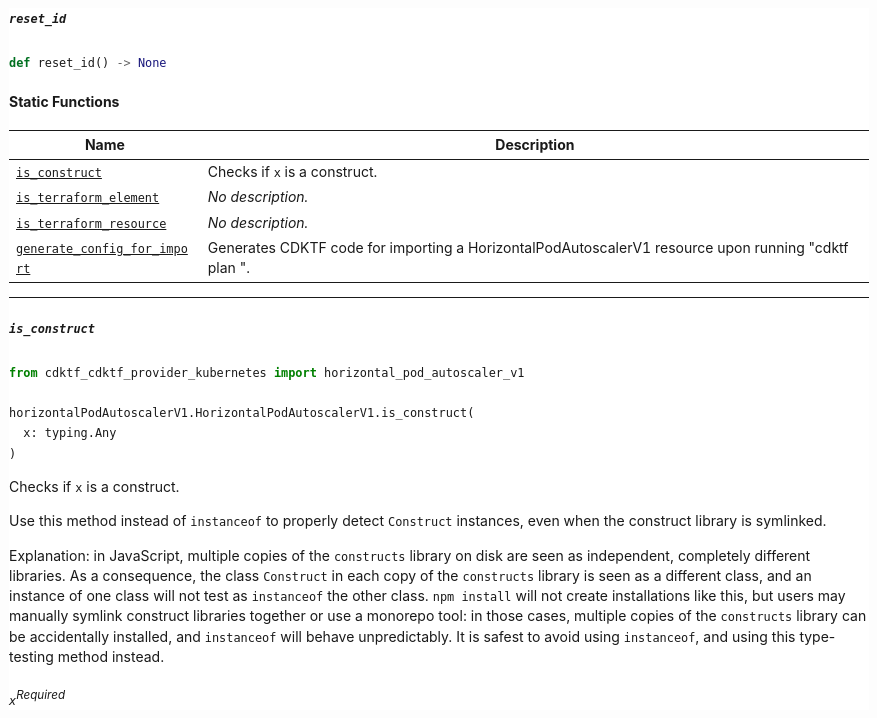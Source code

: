 
##### `reset_id` <a name="reset_id" id="@cdktf/provider-kubernetes.horizontalPodAutoscalerV1.HorizontalPodAutoscalerV1.resetId"></a>

```python
def reset_id() -> None
```

#### Static Functions <a name="Static Functions" id="Static Functions"></a>

| **Name** | **Description** |
| --- | --- |
| <code><a href="#@cdktf/provider-kubernetes.horizontalPodAutoscalerV1.HorizontalPodAutoscalerV1.isConstruct">is_construct</a></code> | Checks if `x` is a construct. |
| <code><a href="#@cdktf/provider-kubernetes.horizontalPodAutoscalerV1.HorizontalPodAutoscalerV1.isTerraformElement">is_terraform_element</a></code> | *No description.* |
| <code><a href="#@cdktf/provider-kubernetes.horizontalPodAutoscalerV1.HorizontalPodAutoscalerV1.isTerraformResource">is_terraform_resource</a></code> | *No description.* |
| <code><a href="#@cdktf/provider-kubernetes.horizontalPodAutoscalerV1.HorizontalPodAutoscalerV1.generateConfigForImport">generate_config_for_import</a></code> | Generates CDKTF code for importing a HorizontalPodAutoscalerV1 resource upon running "cdktf plan <stack-name>". |

---

##### `is_construct` <a name="is_construct" id="@cdktf/provider-kubernetes.horizontalPodAutoscalerV1.HorizontalPodAutoscalerV1.isConstruct"></a>

```python
from cdktf_cdktf_provider_kubernetes import horizontal_pod_autoscaler_v1

horizontalPodAutoscalerV1.HorizontalPodAutoscalerV1.is_construct(
  x: typing.Any
)
```

Checks if `x` is a construct.

Use this method instead of `instanceof` to properly detect `Construct`
instances, even when the construct library is symlinked.

Explanation: in JavaScript, multiple copies of the `constructs` library on
disk are seen as independent, completely different libraries. As a
consequence, the class `Construct` in each copy of the `constructs` library
is seen as a different class, and an instance of one class will not test as
`instanceof` the other class. `npm install` will not create installations
like this, but users may manually symlink construct libraries together or
use a monorepo tool: in those cases, multiple copies of the `constructs`
library can be accidentally installed, and `instanceof` will behave
unpredictably. It is safest to avoid using `instanceof`, and using
this type-testing method instead.

###### `x`<sup>Required</sup> <a name="x" id="@cdktf/provider-kubernetes.horizontalPodAutoscalerV1.HorizontalPodAutoscalerV1.isConstruct.parameter.x"></a>

